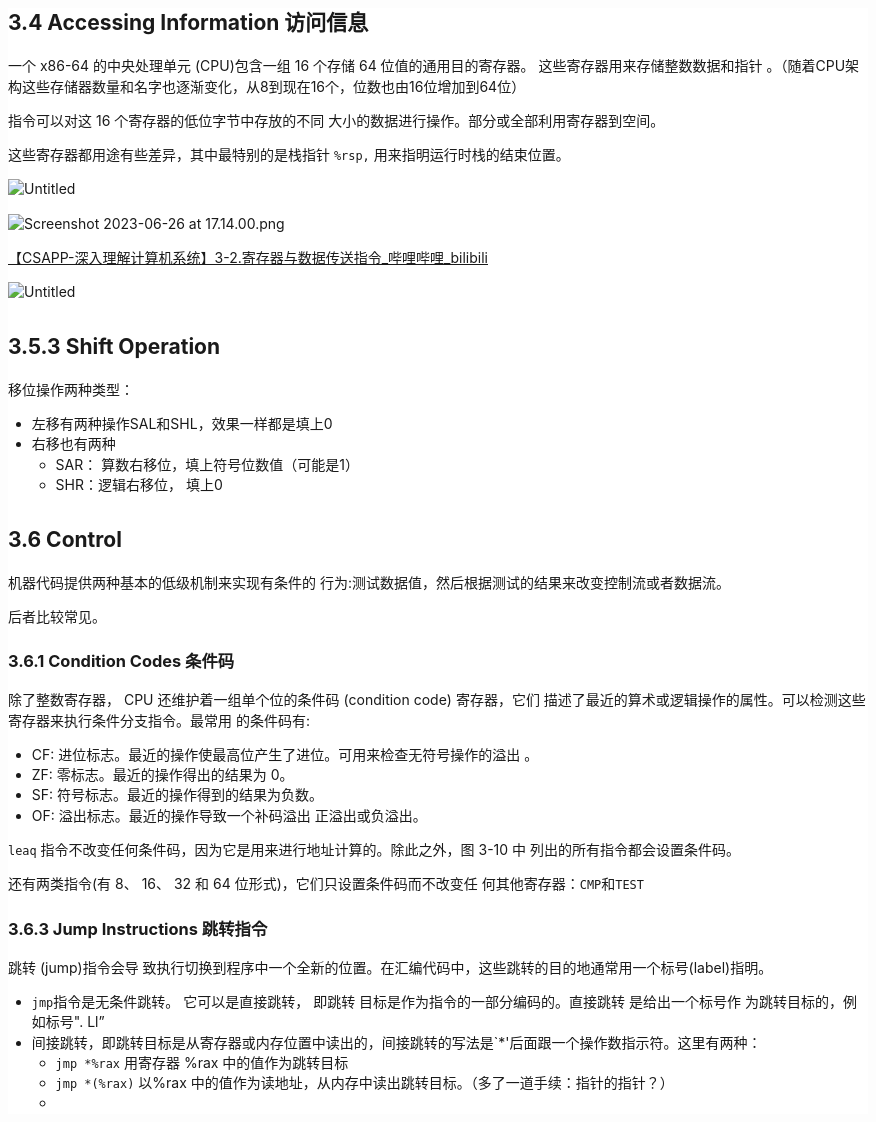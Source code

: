 ## 3.4 Accessing Information 访问信息

一个 x86-64 的中央处理单元 (CPU)包含一组 16 个存储 64 位值的通用目的寄存器。 这些寄存器用来存储整数数据和指针 。（随着CPU架构这些存储器数量和名字也逐渐变化，从8到现在16个，位数也由16位增加到64位）

指令可以对这 16 个寄存器的低位字节中存放的不同 大小的数据进行操作。部分或全部利用寄存器到空间。

这些寄存器都用途有些差异，其中最特别的是栈指针 `%rsp,` 用来指明运行时栈的结束位置。

![Untitled](Chapter%203%20Machine-Level%20Representation%20of%20Programs%200b501ecee70044d2ac866425cf26d56b/Untitled%204.png)

![Screenshot 2023-06-26 at 17.14.00.png](Chapter%203%20Machine-Level%20Representation%20of%20Programs%200b501ecee70044d2ac866425cf26d56b/Screenshot_2023-06-26_at_17.14.00.png)

[【CSAPP-深入理解计算机系统】3-2.寄存器与数据传送指令_哔哩哔哩_bilibili](https://www.bilibili.com/video/BV1Lp4y167im/?p=14&spm_id_from=pageDriver)

![Untitled](Chapter%203%20Machine-Level%20Representation%20of%20Programs%200b501ecee70044d2ac866425cf26d56b/Untitled%205.png)

## 3.5.3 Shift Operation

移位操作两种类型：

- 左移有两种操作SAL和SHL，效果一样都是填上0
- 右移也有两种
    - SAR： 算数右移位，填上符号位数值（可能是1）
    - SHR：逻辑右移位， 填上0

## 3.6 Control

机器代码提供两种基本的低级机制来实现有条件的 行为:测试数据值，然后根据测试的结果来改变控制流或者数据流。

后者比较常见。

### 3.6.1 Condition Codes 条件码

除了整数寄存器， CPU 还维护着一组单个位的条件码 (condition code) 寄存器，它们
描述了最近的算术或逻辑操作的属性。可以检测这些寄存器来执行条件分支指令。最常用
的条件码有:

- CF: 进位标志。最近的操作使最高位产生了进位。可用来检查无符号操作的溢出 。
- ZF: 零标志。最近的操作得出的结果为 0。
- SF: 符号标志。最近的操作得到的结果为负数。
- OF: 溢出标志。最近的操作导致一个补码溢出 正溢出或负溢出。

`leaq` 指令不改变任何条件码，因为它是用来进行地址计算的。除此之外，图 3-10 中
列出的所有指令都会设置条件码。

还有两类指令(有 8、 16、 32 和 64 位形式)，它们只设置条件码而不改变任 何其他寄存器：`CMP`和`TEST`

### 3.6.3 Jump Instructions 跳转指令

跳转 (jump)指令会导 致执行切换到程序中一个全新的位置。在汇编代码中，这些跳转的目的地通常用一个标号(label)指明。

- `jmp`指令是无条件跳转。 它可以是直接跳转， 即跳转 目标是作为指令的一部分编码的。直接跳转 是给出一个标号作 为跳转目标的，例如标号". Ll”
- 间接跳转，即跳转目标是从寄存器或内存位置中读出的，间接跳转的写法是`*'后面跟一个操作数指示符。这里有两种：
    - `jmp *%rax` 用寄存器 %rax 中的值作为跳转目标
    - `jmp *(%rax)` 以%rax 中的值作为读地址，从内存中读出跳转目标。（多了一道手续：指针的指针？）
    - 
    